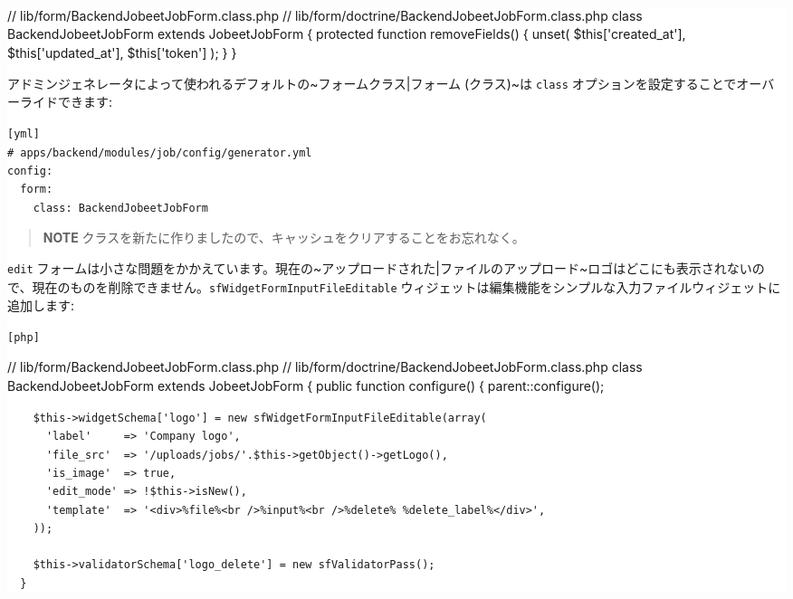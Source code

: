 <propel>
    // lib/form/BackendJobeetJobForm.class.php
</propel>
<doctrine>
    // lib/form/doctrine/BackendJobeetJobForm.class.php
</doctrine>
    class BackendJobeetJobForm extends JobeetJobForm
    {
      protected function removeFields()
      {
        unset(
          $this['created_at'], $this['updated_at'],
          $this['token']
        );
      }
    }

アドミンジェネレータによって使われるデフォルトの~フォームクラス|フォーム (クラス)~は `class` オプションを設定することでオーバーライドできます:

    [yml]
    # apps/backend/modules/job/config/generator.yml
    config:
      form:
        class: BackendJobeetJobForm

>**NOTE**
>クラスを新たに作りましたので、キャッシュをクリアすることをお忘れなく。

`edit` フォームは小さな問題をかかえています。現在の~アップロードされた|ファイルのアップロード~ロゴはどこにも表示されないので、現在のものを削除できません。`sfWidgetFormInputFileEditable` ウィジェットは編集機能をシンプルな入力ファイルウィジェットに追加します:

    [php]
<propel>
    // lib/form/BackendJobeetJobForm.class.php
</propel>
<doctrine>
    // lib/form/doctrine/BackendJobeetJobForm.class.php
</doctrine>
    class BackendJobeetJobForm extends JobeetJobForm
    {
      public function configure()
      {
        parent::configure();

        $this->widgetSchema['logo'] = new sfWidgetFormInputFileEditable(array(
          'label'     => 'Company logo',
          'file_src'  => '/uploads/jobs/'.$this->getObject()->getLogo(),
          'is_image'  => true,
          'edit_mode' => !$this->isNew(),
          'template'  => '<div>%file%<br />%input%<br />%delete% %delete_label%</div>',
        ));

        $this->validatorSchema['logo_delete'] = new sfValidatorPass();
      }

